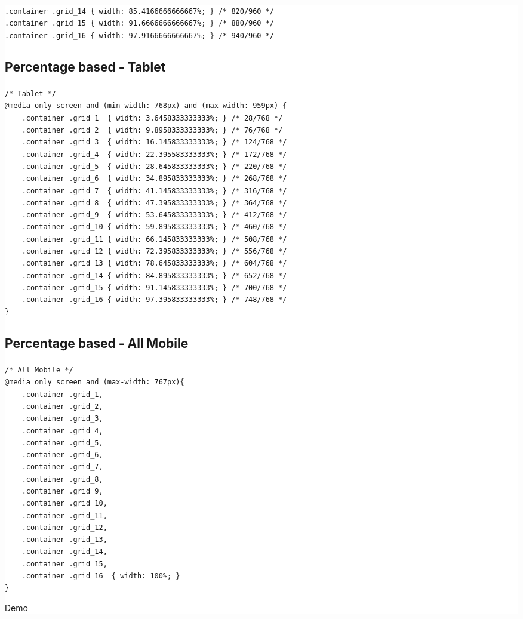 	.container .grid_14 { width: 85.4166666666667%; } /* 820/960 */
	.container .grid_15 { width: 91.6666666666667%; } /* 880/960 */
	.container .grid_16 { width: 97.9166666666667%; } /* 940/960 */



## Percentage based - Tablet

	/* Tablet */
	@media only screen and (min-width: 768px) and (max-width: 959px) {
		.container .grid_1  { width: 3.6458333333333%; } /* 28/768 */
		.container .grid_2  { width: 9.8958333333333%; } /* 76/768 */
		.container .grid_3  { width: 16.145833333333%; } /* 124/768 */
		.container .grid_4  { width: 22.395583333333%; } /* 172/768 */
		.container .grid_5  { width: 28.645833333333%; } /* 220/768 */
		.container .grid_6  { width: 34.895833333333%; } /* 268/768 */
		.container .grid_7  { width: 41.145833333333%; } /* 316/768 */
		.container .grid_8  { width: 47.395833333333%; } /* 364/768 */
		.container .grid_9  { width: 53.645833333333%; } /* 412/768 */
		.container .grid_10 { width: 59.895833333333%; } /* 460/768 */
		.container .grid_11 { width: 66.145833333333%; } /* 508/768 */
		.container .grid_12 { width: 72.395833333333%; } /* 556/768 */
		.container .grid_13 { width: 78.645833333333%; } /* 604/768 */
		.container .grid_14 { width: 84.895833333333%; } /* 652/768 */
		.container .grid_15 { width: 91.145833333333%; } /* 700/768 */
		.container .grid_16 { width: 97.395833333333%; } /* 748/768 */
	}



## Percentage based - All Mobile

	/* All Mobile */
	@media only screen and (max-width: 767px){
		.container .grid_1,
		.container .grid_2,
		.container .grid_3,
		.container .grid_4,
		.container .grid_5,
		.container .grid_6,
		.container .grid_7,
		.container .grid_8,
		.container .grid_9,
		.container .grid_10,
		.container .grid_11,
		.container .grid_12,
		.container .grid_13,
		.container .grid_14,
		.container .grid_15,
		.container .grid_16  { width: 100%; }
	}

<a href="demofluid/index.html" target="_blank">Demo</a>
